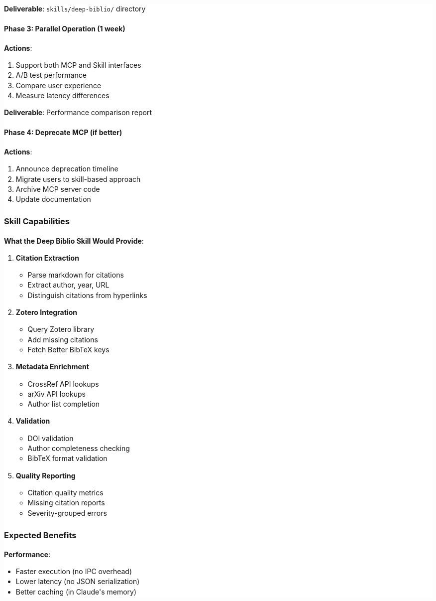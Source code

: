 **Deliverable**: `skills/deep-biblio/` directory

#### Phase 3: Parallel Operation (1 week)

**Actions**:
1. Support both MCP and Skill interfaces
2. A/B test performance
3. Compare user experience
4. Measure latency differences

**Deliverable**: Performance comparison report

#### Phase 4: Deprecate MCP (if better)

**Actions**:
1. Announce deprecation timeline
2. Migrate users to skill-based approach
3. Archive MCP server code
4. Update documentation

### Skill Capabilities

**What the Deep Biblio Skill Would Provide**:

1. **Citation Extraction**
   - Parse markdown for citations
   - Extract author, year, URL
   - Distinguish citations from hyperlinks

2. **Zotero Integration**
   - Query Zotero library
   - Add missing citations
   - Fetch Better BibTeX keys

3. **Metadata Enrichment**
   - CrossRef API lookups
   - arXiv API lookups
   - Author list completion

4. **Validation**
   - DOI validation
   - Author completeness checking
   - BibTeX format validation

5. **Quality Reporting**
   - Citation quality metrics
   - Missing citation reports
   - Severity-grouped errors

### Expected Benefits

**Performance**:
- Faster execution (no IPC overhead)
- Lower latency (no JSON serialization)
- Better caching (in Claude's memory)
